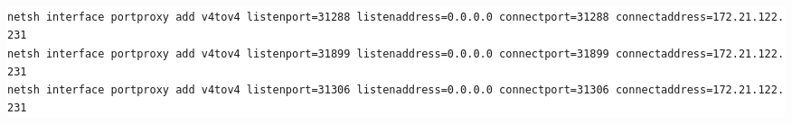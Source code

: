 ```plaintext
netsh interface portproxy add v4tov4 listenport=31288 listenaddress=0.0.0.0 connectport=31288 connectaddress=172.21.122.231
netsh interface portproxy add v4tov4 listenport=31899 listenaddress=0.0.0.0 connectport=31899 connectaddress=172.21.122.231
netsh interface portproxy add v4tov4 listenport=31306 listenaddress=0.0.0.0 connectport=31306 connectaddress=172.21.122.231
```

